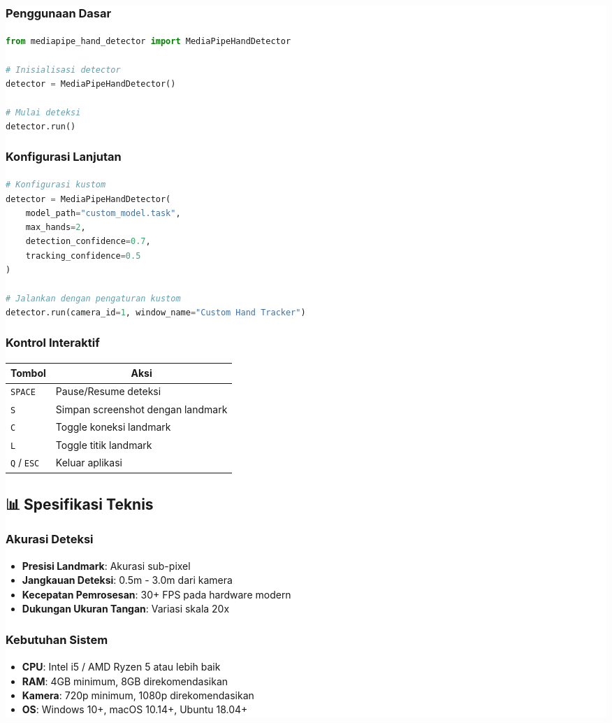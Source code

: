 ### **Penggunaan Dasar**

```python
from mediapipe_hand_detector import MediaPipeHandDetector

# Inisialisasi detector
detector = MediaPipeHandDetector()

# Mulai deteksi
detector.run()
```

### **Konfigurasi Lanjutan**

```python
# Konfigurasi kustom
detector = MediaPipeHandDetector(
    model_path="custom_model.task",
    max_hands=2,
    detection_confidence=0.7,
    tracking_confidence=0.5
)

# Jalankan dengan pengaturan kustom
detector.run(camera_id=1, window_name="Custom Hand Tracker")
```

### **Kontrol Interaktif**

| Tombol | Aksi |
|--------|------|
| `SPACE` | Pause/Resume deteksi |
| `S` | Simpan screenshot dengan landmark |
| `C` | Toggle koneksi landmark |
| `L` | Toggle titik landmark |
| `Q` / `ESC` | Keluar aplikasi |

## 📊 Spesifikasi Teknis

### **Akurasi Deteksi**
- **Presisi Landmark**: Akurasi sub-pixel
- **Jangkauan Deteksi**: 0.5m - 3.0m dari kamera
- **Kecepatan Pemrosesan**: 30+ FPS pada hardware modern
- **Dukungan Ukuran Tangan**: Variasi skala 20x

### **Kebutuhan Sistem**
- **CPU**: Intel i5 / AMD Ryzen 5 atau lebih baik
- **RAM**: 4GB minimum, 8GB direkomendasikan
- **Kamera**: 720p minimum, 1080p direkomendasikan
- **OS**: Windows 10+, macOS 10.14+, Ubuntu 18.04+
